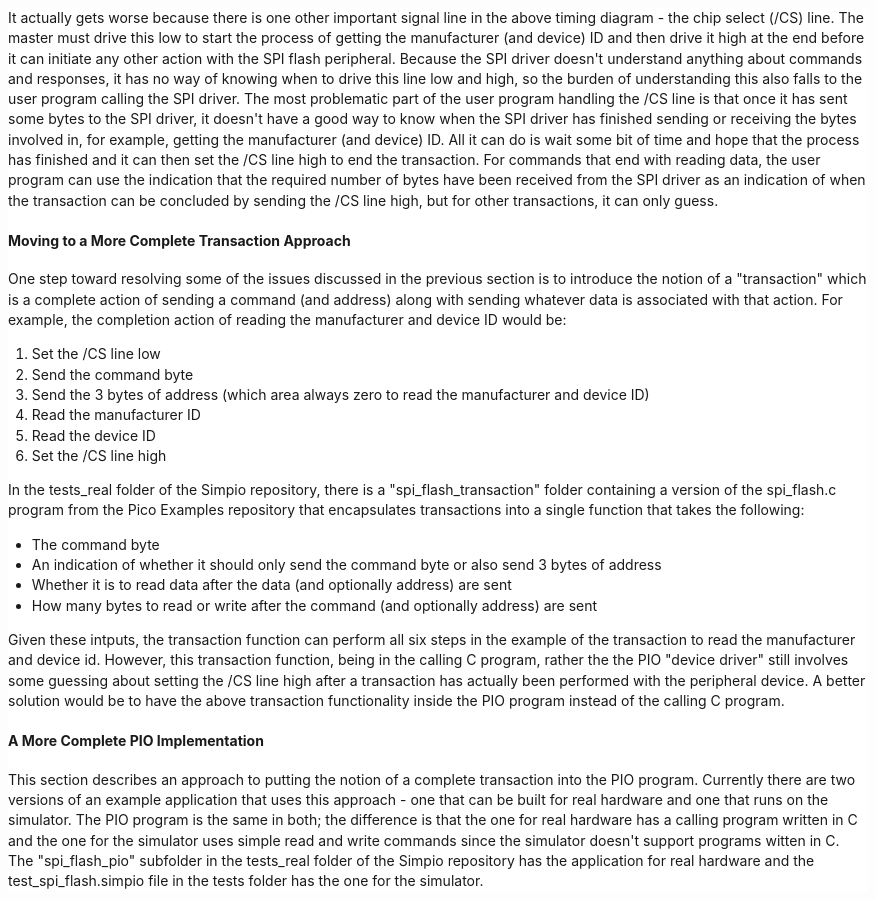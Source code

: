 It actually gets worse because there is one other important signal line in the above timing diagram - the chip select (/CS) line. The master must drive this low to start the process of getting the manufacturer (and device) ID and then drive it high at the end before it can initiate any other action with the SPI flash peripheral. Because the SPI driver doesn't understand anything about commands and responses, it has no way of knowing when to drive this line low and high, so the burden of understanding this also falls to the user program calling the SPI driver. The most problematic part of the user program handling the /CS line is that once it has sent some bytes to the SPI driver, it doesn't have a good way to know when the SPI driver has finished sending or receiving the bytes involved in, for example, getting the manufacturer (and device) ID. All it can do is wait some bit of time and hope that the process has finished and it can then set the /CS line high to end the transaction. For commands that end with reading data, the user program can use the indication that the required number of bytes have been received from the SPI driver as an indication of when the transaction can be concluded by sending the /CS line high, but for other transactions, it can only guess.

#### Moving to a More Complete Transaction Approach

One step toward resolving some of the issues discussed in the previous section is to introduce the notion of a "transaction" which is a complete action of sending a command (and address) along with sending whatever data is associated with that action. For example, the completion action of reading the manufacturer and device ID would be:

1. Set the /CS line low
2. Send the command byte
3. Send the 3 bytes of address (which area always zero to read the manufacturer and device ID)
4. Read the manufacturer ID
5. Read the device ID
6. Set the /CS line high

In the tests_real folder of the Simpio repository, there is a "spi_flash_transaction" folder containing a version of the spi_flash.c program from the Pico Examples repository that encapsulates transactions into a single function that takes the following:

- The command byte
- An indication of whether it should only send the command byte or also send 3 bytes of address
- Whether it is to read data after the data (and optionally address) are sent
- How many bytes to read or write after the command (and optionally address) are sent

Given these intputs, the transaction function can perform all six steps in the example of the transaction to read the manufacturer and device id. However, this transaction function, being in the calling C program, rather the the PIO "device driver" still involves some guessing about setting the /CS line high after a transaction has actually been performed with the peripheral device. A better solution would be to have the above transaction functionality inside the PIO program instead of the calling C program.

#### A More Complete PIO Implementation

This section describes an approach to putting the notion of a complete transaction into the PIO program. Currently there are two versions of an example application that uses this approach - one that can be built for real hardware and one that runs on the simulator. The PIO program is the same in both; the difference is that the one for real hardware has a calling program written in C and the one for the simulator uses simple read and write commands since the simulator doesn't support programs witten in C. The "spi_flash_pio" subfolder in the tests_real folder of the Simpio repository has the application for real hardware and the test_spi_flash.simpio file in the tests folder has the one for the simulator.
